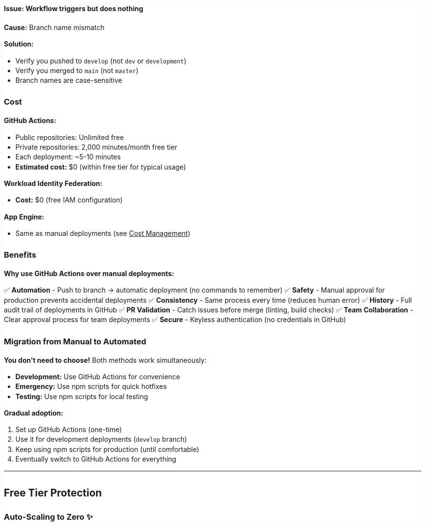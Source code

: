 #### Issue: Workflow triggers but does nothing

**Cause:** Branch name mismatch

**Solution:**
- Verify you pushed to `develop` (not `dev` or `development`)
- Verify you merged to `main` (not `master`)
- Branch names are case-sensitive

### Cost

**GitHub Actions:**
- Public repositories: Unlimited free
- Private repositories: 2,000 minutes/month free tier
- Each deployment: ~5-10 minutes
- **Estimated cost:** $0 (within free tier for typical usage)

**Workload Identity Federation:**
- **Cost:** $0 (free IAM configuration)

**App Engine:**
- Same as manual deployments (see [Cost Management](#cost-management))

### Benefits

**Why use GitHub Actions over manual deployments:**

✅ **Automation** - Push to branch → automatic deployment (no commands to remember)
✅ **Safety** - Manual approval for production prevents accidental deployments
✅ **Consistency** - Same process every time (reduces human error)
✅ **History** - Full audit trail of deployments in GitHub
✅ **PR Validation** - Catch issues before merge (linting, build checks)
✅ **Team Collaboration** - Clear approval process for team deployments
✅ **Secure** - Keyless authentication (no credentials in GitHub)

### Migration from Manual to Automated

**You don't need to choose!** Both methods work simultaneously:

- **Development:** Use GitHub Actions for convenience
- **Emergency:** Use npm scripts for quick hotfixes
- **Testing:** Use npm scripts for local testing

**Gradual adoption:**
1. Set up GitHub Actions (one-time)
2. Use it for development deployments (`develop` branch)
3. Keep using npm scripts for production (until comfortable)
4. Eventually switch to GitHub Actions for everything

---

## Free Tier Protection

### Auto-Scaling to Zero ✨
